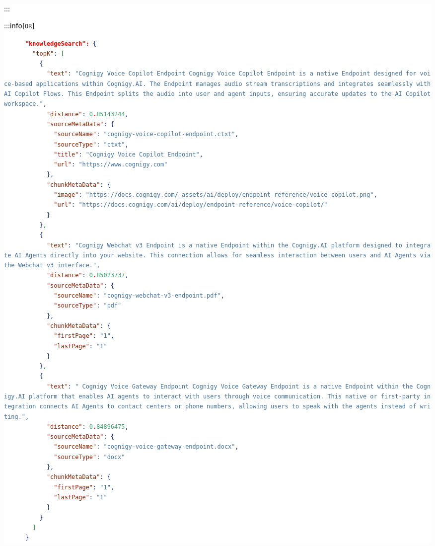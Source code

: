 :::


:::info[`OR`]

  ```json
        "knowledgeSearch": {
          "topK": [
            {
              "text": "Cognigy Voice Copilot Endpoint Cognigy Voice Copilot Endpoint is a native Endpoint designed for voice-based applications within Cognigy.AI. The Endpoint manages audio stream transcriptions and integrates seamlessly with AI Copilot Flows. This Endpoint splits the audio into user and agent inputs, ensuring accurate updates to the AI Copilot workspace.",
              "distance": 0.85143244,
              "sourceMetaData": {
                "sourceName": "cognigy-voice-copilot-endpoint.ctxt",
                "sourceType": "ctxt",
                "title": "Cognigy Voice Copilot Endpoint",
                "url": "https://www.cognigy.com"
              },
              "chunkMetaData": {
                "image": "https://docs.cognigy.com/_assets/ai/deploy/endpoint-reference/voice-copilot.png",
                "url": "https://docs.cognigy.com/ai/deploy/endpoint-reference/voice-copilot/"
              }
            },
            {
              "text": "Cognigy Webchat v3 Endpoint is a native Endpoint within the Cognigy.AI platform designed to integrate AI Agents directly into your website. This connection allows for seamless interaction between users and AI Agents via the Webchat v3 interface.",
              "distance": 0.85023737,
              "sourceMetaData": {
                "sourceName": "cognigy-webchat-v3-endpoint.pdf",
                "sourceType": "pdf"
              },
              "chunkMetaData": {
                "firstPage": "1",
                "lastPage": "1"
              }
            },
            {
              "text": " Cognigy Voice Gateway Endpoint Cognigy Voice Gateway Endpoint is a native Endpoint within the Cognigy.AI platform that enables AI agents to interact with users through voice communication. This native or first-party integration connects AI Agents to contact centers or phone numbers, allowing users to speak with the agents instead of writing.",
              "distance": 0.84896475,
              "sourceMetaData": {
                "sourceName": "cognigy-voice-gateway-endpoint.docx",
                "sourceType": "docx"
              },
              "chunkMetaData": {
                "firstPage": "1",
                "lastPage": "1"
              }
            }
          ]
        }
  ```
